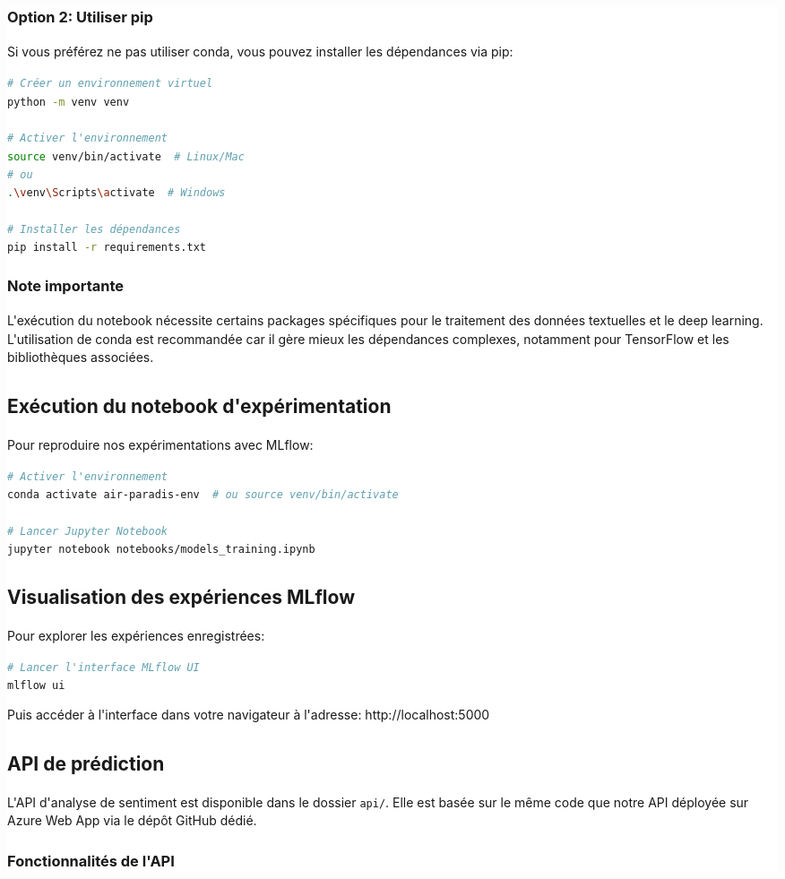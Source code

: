 ### Option 2: Utiliser pip

Si vous préférez ne pas utiliser conda, vous pouvez installer les dépendances via pip:

```bash
# Créer un environnement virtuel
python -m venv venv

# Activer l'environnement
source venv/bin/activate  # Linux/Mac
# ou
.\venv\Scripts\activate  # Windows

# Installer les dépendances
pip install -r requirements.txt
```

### Note importante

L'exécution du notebook nécessite certains packages spécifiques pour le traitement des données textuelles et le deep learning. L'utilisation de conda est recommandée car il gère mieux les dépendances complexes, notamment pour TensorFlow et les bibliothèques associées.

## Exécution du notebook d'expérimentation

Pour reproduire nos expérimentations avec MLflow:

```bash
# Activer l'environnement
conda activate air-paradis-env  # ou source venv/bin/activate

# Lancer Jupyter Notebook
jupyter notebook notebooks/models_training.ipynb
```

## Visualisation des expériences MLflow

Pour explorer les expériences enregistrées:

```bash
# Lancer l'interface MLflow UI
mlflow ui
```

Puis accéder à l'interface dans votre navigateur à l'adresse: http://localhost:5000


## API de prédiction

L'API d'analyse de sentiment est disponible dans le dossier `api/`. Elle est basée sur le même code que notre API déployée sur Azure Web App via le dépôt GitHub dédié.

### Fonctionnalités de l'API
